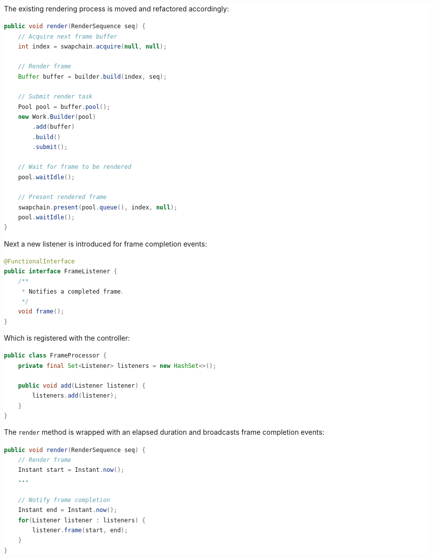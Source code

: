The existing rendering process is moved and refactored accordingly:

```java
public void render(RenderSequence seq) {
    // Acquire next frame buffer
    int index = swapchain.acquire(null, null);

    // Render frame
    Buffer buffer = builder.build(index, seq);
    
    // Submit render task
    Pool pool = buffer.pool();
    new Work.Builder(pool)
        .add(buffer)
        .build()
        .submit();
        
    // Wait for frame to be rendered
    pool.waitIdle();

    // Present rendered frame
    swapchain.present(pool.queue(), index, null);
    pool.waitIdle();
}
```

Next a new listener is introduced for frame completion events:

```java
@FunctionalInterface
public interface FrameListener {
    /**
     * Notifies a completed frame.
     */
    void frame();
}
```

Which is registered with the controller:

```java
public class FrameProcessor {
    private final Set<Listener> listeners = new HashSet<>();

    public void add(Listener listener) {
        listeners.add(listener);
    }
}
```

The `render` method is wrapped with an elapsed duration and broadcasts frame completion events:

```java
public void render(RenderSequence seq) {
    // Render frame
    Instant start = Instant.now();
    ...

    // Notify frame completion
    Instant end = Instant.now();
    for(Listener listener : listeners) {
        listener.frame(start, end);
    }
}
```
